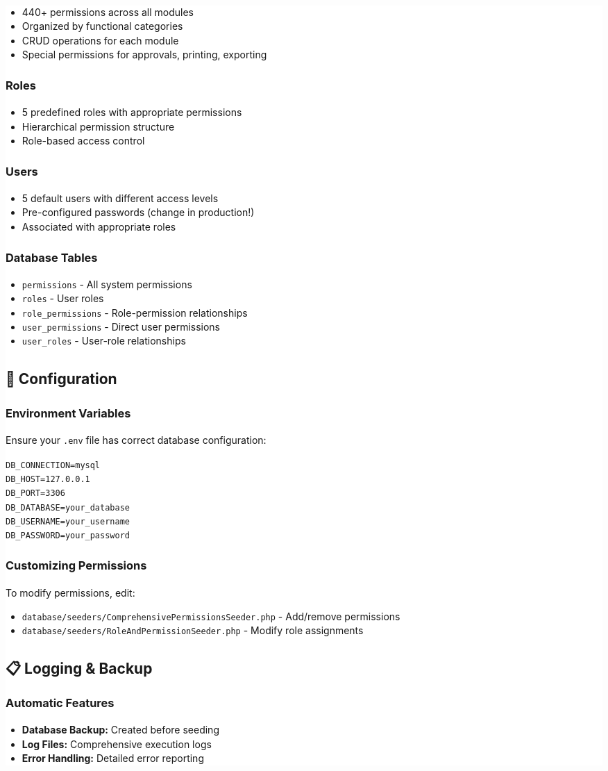 -   440+ permissions across all modules
-   Organized by functional categories
-   CRUD operations for each module
-   Special permissions for approvals, printing, exporting

### Roles

-   5 predefined roles with appropriate permissions
-   Hierarchical permission structure
-   Role-based access control

### Users

-   5 default users with different access levels
-   Pre-configured passwords (change in production!)
-   Associated with appropriate roles

### Database Tables

-   `permissions` - All system permissions
-   `roles` - User roles
-   `role_permissions` - Role-permission relationships
-   `user_permissions` - Direct user permissions
-   `user_roles` - User-role relationships

## 🔧 Configuration

### Environment Variables

Ensure your `.env` file has correct database configuration:

```env
DB_CONNECTION=mysql
DB_HOST=127.0.0.1
DB_PORT=3306
DB_DATABASE=your_database
DB_USERNAME=your_username
DB_PASSWORD=your_password
```

### Customizing Permissions

To modify permissions, edit:

-   `database/seeders/ComprehensivePermissionsSeeder.php` - Add/remove permissions
-   `database/seeders/RoleAndPermissionSeeder.php` - Modify role assignments

## 📋 Logging & Backup

### Automatic Features

-   **Database Backup:** Created before seeding
-   **Log Files:** Comprehensive execution logs
-   **Error Handling:** Detailed error reporting
